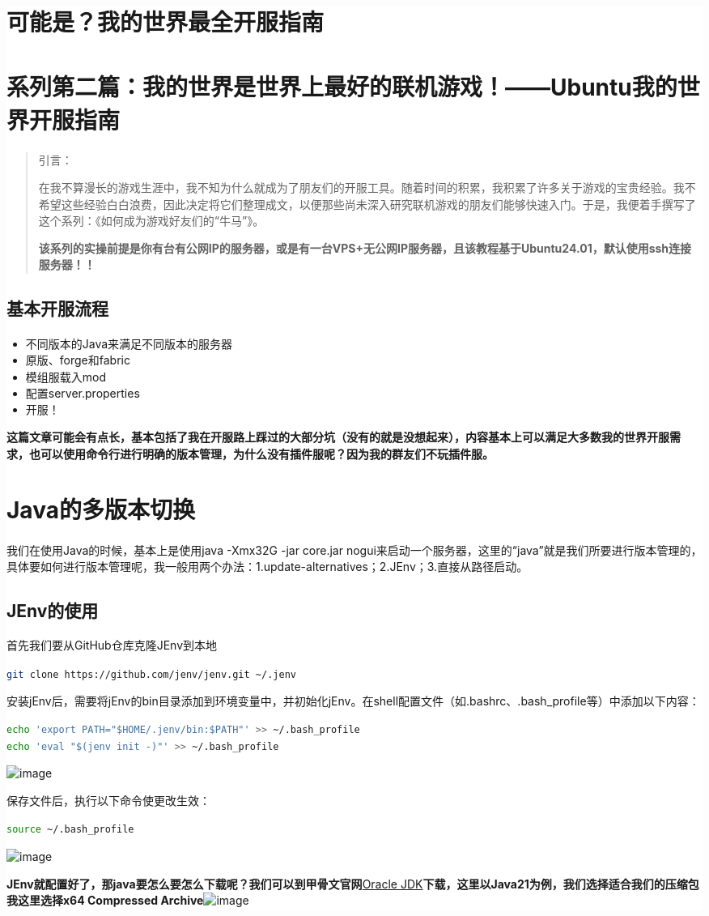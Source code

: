 # 可能是？我的世界最全开服指南

# 系列第二篇：我的世界是世界上最好的联机游戏！——Ubuntu我的世界开服指南

> 引言：
>
> 在我不算漫长的游戏生涯中，我不知为什么就成为了朋友们的开服工具。随着时间的积累，我积累了许多关于游戏的宝贵经验。我不希望这些经验白白浪费，因此决定将它们整理成文，以便那些尚未深入研究联机游戏的朋友们能够快速入门。于是，我便着手撰写了这个系列：《如何成为游戏好友们的“牛马”》。
>
> **该系列的实操前提是你有台有公网IP的服务器，或是有一台VPS+无公网IP服务器，且该教程基于Ubuntu24.01，默认使用ssh连接服务器！！**

## 基本开服流程

* 不同版本的Java来满足不同版本的服务器
* 原版、forge和fabric
* 模组服载入mod
* 配置server.properties
* 开服！

**这篇文章可能会有点长，基本包括了我在开服路上踩过的大部分坑（没有的就是没想起来），内容基本上可以满足大多数我的世界开服需求，也可以使用命令行进行明确的版本管理，为什么没有插件服呢？因为我的群友们不玩插件服。**

# Java的多版本切换

我们在使用Java的时候，基本上是使用java -Xmx32G -jar core.jar nogui来启动一个服务器，这里的“java”就是我们所要进行版本管理的，具体要如何进行版本管理呢，我一般用两个办法：1.update-alternatives；2.JEnv；3.直接从路径启动。

## JEnv的使用

首先我们要从GitHub仓库克隆JEnv到本地

```bash
git clone https://github.com/jenv/jenv.git ~/.jenv
```

安装jEnv后，需要将jEnv的bin目录添加到环境变量中，并初始化jEnv。在shell配置文件（如.bashrc、.bash_profile等）中添加以下内容：

```bash
echo 'export PATH="$HOME/.jenv/bin:$PATH"' >> ~/.bash_profile
echo 'eval "$(jenv init -)"' >> ~/.bash_profile
```

​![image](image-20241211215913-k453xfu.png)​

保存文件后，执行以下命令使更改生效：

```bash
source ~/.bash_profile
```

​![image](image-20241211215954-7oap3sd.png)​

**JEnv就配置好了，那java要怎么要怎么下载呢？我们可以到甲骨文官网**​[Oracle JDK](https://www.oracle.com/java/technologies/downloads/?er=221886#java21)​**下载，这里以Java21为例，我们选择适合我们的压缩包我这里选择x64 Compressed Archive**![image](image-20241211220453-ue69xjz.png)​
